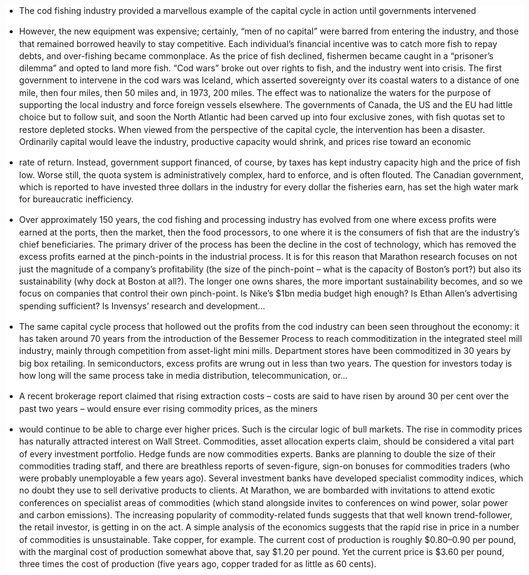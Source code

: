 - The cod fishing industry provided a marvellous example of the capital cycle in action until governments intervened
 
- However, the new equipment was expensive; certainly, “men of no capital” were barred from entering the industry, and those that remained borrowed heavily to stay competitive. Each individual’s financial incentive was to catch more fish to repay debts, and over-fishing became commonplace. As the price of fish declined, fishermen became caught in a “prisoner’s dilemma” and opted to land more fish. “Cod wars” broke out over rights to fish, and the industry went into crisis. The first government to intervene in the cod wars was Iceland, which asserted sovereignty over its coastal waters to a distance of one mile, then four miles, then 50 miles and, in 1973, 200 miles. The effect was to nationalize the waters for the purpose of supporting the local industry and force foreign vessels elsewhere. The governments of Canada, the US and the EU had little choice but to follow suit, and soon the North Atlantic had been carved up into four exclusive zones, with fish quotas set to restore depleted stocks. When viewed from the perspective of the capital cycle, the intervention has been a disaster. Ordinarily capital would leave the industry, productive capacity would shrink, and prices rise toward an economic
 
- rate of return. Instead, government support financed, of course, by taxes has kept industry capacity high and the price of fish low. Worse still, the quota system is administratively complex, hard to enforce, and is often flouted. The Canadian government, which is reported to have invested three dollars in the industry for every dollar the fisheries earn, has set the high water mark for bureaucratic inefficiency.
 
- Over approximately 150 years, the cod fishing and processing industry has evolved from one where excess profits were earned at the ports, then the market, then the food processors, to one where it is the consumers of fish that are the industry’s chief beneficiaries. The primary driver of the process has been the decline in the cost of technology, which has removed the excess profits earned at the pinch-points in the industrial process. It is for this reason that Marathon research focuses on not just the magnitude of a company’s profitability (the size of the pinch-point – what is the capacity of Boston’s port?) but also its sustainability (why dock at Boston at all?). The longer one owns shares, the more important sustainability becomes, and so we focus on companies that control their own pinch-point. Is Nike’s $1bn media budget high enough? Is Ethan Allen’s advertising spending sufficient? Is Invensys’ research and development…
 
- The same capital cycle process that hollowed out the profits from the cod industry can been seen throughout the economy: it has taken around 70 years from the introduction of the Bessemer Process to reach commoditization in the integrated steel mill industry, mainly through competition from asset-light mini mills. Department stores have been commoditized in 30 years by big box retailing. In semiconductors, excess profits are wrung out in less than two years. The question for investors today is how long will the same process take in media distribution, telecommunication, or…
 
- A recent brokerage report claimed that rising extraction costs – costs are said to have risen by around 30 per cent over the past two years – would ensure ever rising commodity prices, as the miners
 
- would continue to be able to charge ever higher prices. Such is the circular logic of bull markets. The rise in commodity prices has naturally attracted interest on Wall Street. Commodities, asset allocation experts claim, should be considered a vital part of every investment portfolio. Hedge funds are now commodities experts. Banks are planning to double the size of their commodities trading staff, and there are breathless reports of seven-figure, sign-on bonuses for commodities traders (who were probably unemployable a few years ago). Several investment banks have developed specialist commodity indices, which no doubt they use to sell derivative products to clients. At Marathon, we are bombarded with invitations to attend exotic conferences on specialist areas of commodities (which stand alongside invites to conferences on wind power, solar power and carbon emissions). The increasing popularity of commodity-related funds suggests that that well known trend-follower, the retail investor, is getting in on the act. A simple analysis of the economics suggests that the rapid rise in price in a number of commodities is unsustainable. Take copper, for example. The current cost of production is roughly $0.80–0.90 per pound, with the marginal cost of production somewhat above that, say $1.20 per pound. Yet the current price is $3.60 per pound, three times the cost of production (five years ago, copper traded for as little as 60 cents).
 